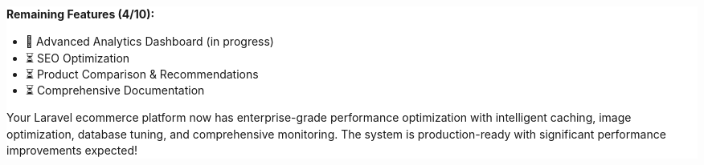 **Remaining Features (4/10):**
- 🔄 Advanced Analytics Dashboard (in progress)
- ⏳ SEO Optimization
- ⏳ Product Comparison & Recommendations  
- ⏳ Comprehensive Documentation

Your Laravel ecommerce platform now has enterprise-grade performance optimization with intelligent caching, image optimization, database tuning, and comprehensive monitoring. The system is production-ready with significant performance improvements expected!